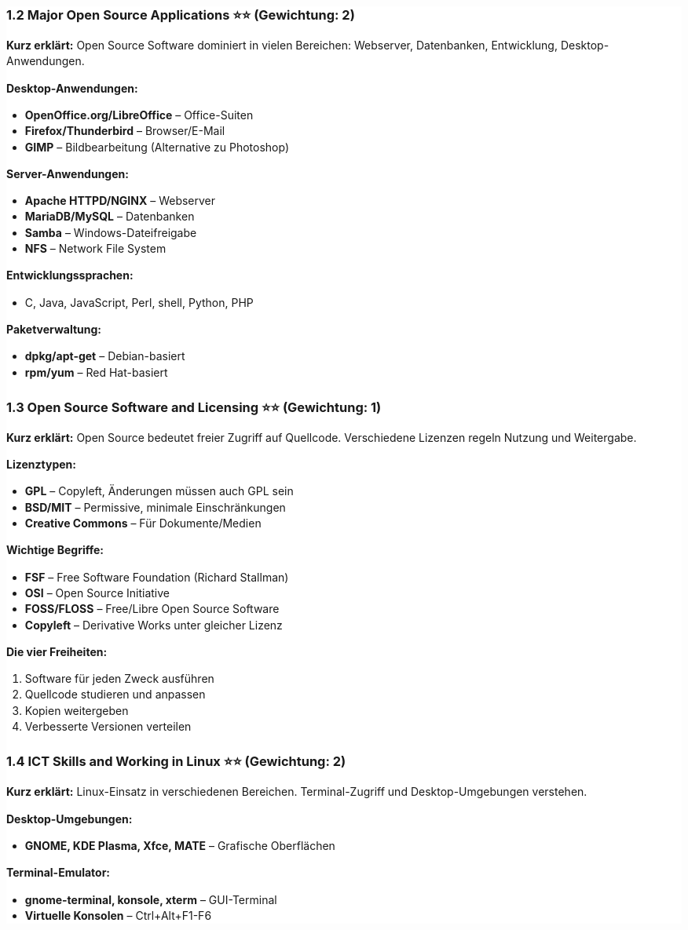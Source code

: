 ### 1.2 Major Open Source Applications ⭐⭐ (Gewichtung: 2)
**Kurz erklärt:** Open Source Software dominiert in vielen Bereichen: Webserver, Datenbanken, Entwicklung, Desktop-Anwendungen.

**Desktop-Anwendungen:**
- **OpenOffice.org/LibreOffice** – Office-Suiten
- **Firefox/Thunderbird** – Browser/E-Mail
- **GIMP** – Bildbearbeitung (Alternative zu Photoshop)

**Server-Anwendungen:**
- **Apache HTTPD/NGINX** – Webserver
- **MariaDB/MySQL** – Datenbanken
- **Samba** – Windows-Dateifreigabe
- **NFS** – Network File System

**Entwicklungssprachen:**
- C, Java, JavaScript, Perl, shell, Python, PHP

**Paketverwaltung:**
- **dpkg/apt-get** – Debian-basiert
- **rpm/yum** – Red Hat-basiert

### 1.3 Open Source Software and Licensing ⭐⭐ (Gewichtung: 1)
**Kurz erklärt:** Open Source bedeutet freier Zugriff auf Quellcode. Verschiedene Lizenzen regeln Nutzung und Weitergabe.

**Lizenztypen:**
- **GPL** – Copyleft, Änderungen müssen auch GPL sein
- **BSD/MIT** – Permissive, minimale Einschränkungen
- **Creative Commons** – Für Dokumente/Medien

**Wichtige Begriffe:**
- **FSF** – Free Software Foundation (Richard Stallman)
- **OSI** – Open Source Initiative
- **FOSS/FLOSS** – Free/Libre Open Source Software
- **Copyleft** – Derivative Works unter gleicher Lizenz

**Die vier Freiheiten:**
1. Software für jeden Zweck ausführen
2. Quellcode studieren und anpassen
3. Kopien weitergeben
4. Verbesserte Versionen verteilen

### 1.4 ICT Skills and Working in Linux ⭐⭐ (Gewichtung: 2)
**Kurz erklärt:** Linux-Einsatz in verschiedenen Bereichen. Terminal-Zugriff und Desktop-Umgebungen verstehen.

**Desktop-Umgebungen:**
- **GNOME, KDE Plasma, Xfce, MATE** – Grafische Oberflächen

**Terminal-Emulator:**
- **gnome-terminal, konsole, xterm** – GUI-Terminal
- **Virtuelle Konsolen** – Ctrl+Alt+F1-F6
